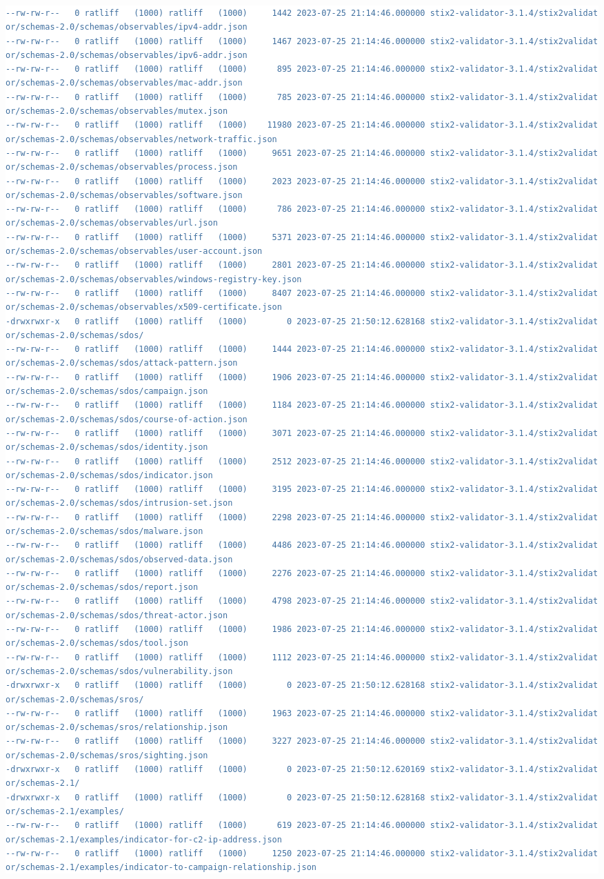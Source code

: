 ```diff
--rw-rw-r--   0 ratliff   (1000) ratliff   (1000)     1442 2023-07-25 21:14:46.000000 stix2-validator-3.1.4/stix2validator/schemas-2.0/schemas/observables/ipv4-addr.json
--rw-rw-r--   0 ratliff   (1000) ratliff   (1000)     1467 2023-07-25 21:14:46.000000 stix2-validator-3.1.4/stix2validator/schemas-2.0/schemas/observables/ipv6-addr.json
--rw-rw-r--   0 ratliff   (1000) ratliff   (1000)      895 2023-07-25 21:14:46.000000 stix2-validator-3.1.4/stix2validator/schemas-2.0/schemas/observables/mac-addr.json
--rw-rw-r--   0 ratliff   (1000) ratliff   (1000)      785 2023-07-25 21:14:46.000000 stix2-validator-3.1.4/stix2validator/schemas-2.0/schemas/observables/mutex.json
--rw-rw-r--   0 ratliff   (1000) ratliff   (1000)    11980 2023-07-25 21:14:46.000000 stix2-validator-3.1.4/stix2validator/schemas-2.0/schemas/observables/network-traffic.json
--rw-rw-r--   0 ratliff   (1000) ratliff   (1000)     9651 2023-07-25 21:14:46.000000 stix2-validator-3.1.4/stix2validator/schemas-2.0/schemas/observables/process.json
--rw-rw-r--   0 ratliff   (1000) ratliff   (1000)     2023 2023-07-25 21:14:46.000000 stix2-validator-3.1.4/stix2validator/schemas-2.0/schemas/observables/software.json
--rw-rw-r--   0 ratliff   (1000) ratliff   (1000)      786 2023-07-25 21:14:46.000000 stix2-validator-3.1.4/stix2validator/schemas-2.0/schemas/observables/url.json
--rw-rw-r--   0 ratliff   (1000) ratliff   (1000)     5371 2023-07-25 21:14:46.000000 stix2-validator-3.1.4/stix2validator/schemas-2.0/schemas/observables/user-account.json
--rw-rw-r--   0 ratliff   (1000) ratliff   (1000)     2801 2023-07-25 21:14:46.000000 stix2-validator-3.1.4/stix2validator/schemas-2.0/schemas/observables/windows-registry-key.json
--rw-rw-r--   0 ratliff   (1000) ratliff   (1000)     8407 2023-07-25 21:14:46.000000 stix2-validator-3.1.4/stix2validator/schemas-2.0/schemas/observables/x509-certificate.json
-drwxrwxr-x   0 ratliff   (1000) ratliff   (1000)        0 2023-07-25 21:50:12.628168 stix2-validator-3.1.4/stix2validator/schemas-2.0/schemas/sdos/
--rw-rw-r--   0 ratliff   (1000) ratliff   (1000)     1444 2023-07-25 21:14:46.000000 stix2-validator-3.1.4/stix2validator/schemas-2.0/schemas/sdos/attack-pattern.json
--rw-rw-r--   0 ratliff   (1000) ratliff   (1000)     1906 2023-07-25 21:14:46.000000 stix2-validator-3.1.4/stix2validator/schemas-2.0/schemas/sdos/campaign.json
--rw-rw-r--   0 ratliff   (1000) ratliff   (1000)     1184 2023-07-25 21:14:46.000000 stix2-validator-3.1.4/stix2validator/schemas-2.0/schemas/sdos/course-of-action.json
--rw-rw-r--   0 ratliff   (1000) ratliff   (1000)     3071 2023-07-25 21:14:46.000000 stix2-validator-3.1.4/stix2validator/schemas-2.0/schemas/sdos/identity.json
--rw-rw-r--   0 ratliff   (1000) ratliff   (1000)     2512 2023-07-25 21:14:46.000000 stix2-validator-3.1.4/stix2validator/schemas-2.0/schemas/sdos/indicator.json
--rw-rw-r--   0 ratliff   (1000) ratliff   (1000)     3195 2023-07-25 21:14:46.000000 stix2-validator-3.1.4/stix2validator/schemas-2.0/schemas/sdos/intrusion-set.json
--rw-rw-r--   0 ratliff   (1000) ratliff   (1000)     2298 2023-07-25 21:14:46.000000 stix2-validator-3.1.4/stix2validator/schemas-2.0/schemas/sdos/malware.json
--rw-rw-r--   0 ratliff   (1000) ratliff   (1000)     4486 2023-07-25 21:14:46.000000 stix2-validator-3.1.4/stix2validator/schemas-2.0/schemas/sdos/observed-data.json
--rw-rw-r--   0 ratliff   (1000) ratliff   (1000)     2276 2023-07-25 21:14:46.000000 stix2-validator-3.1.4/stix2validator/schemas-2.0/schemas/sdos/report.json
--rw-rw-r--   0 ratliff   (1000) ratliff   (1000)     4798 2023-07-25 21:14:46.000000 stix2-validator-3.1.4/stix2validator/schemas-2.0/schemas/sdos/threat-actor.json
--rw-rw-r--   0 ratliff   (1000) ratliff   (1000)     1986 2023-07-25 21:14:46.000000 stix2-validator-3.1.4/stix2validator/schemas-2.0/schemas/sdos/tool.json
--rw-rw-r--   0 ratliff   (1000) ratliff   (1000)     1112 2023-07-25 21:14:46.000000 stix2-validator-3.1.4/stix2validator/schemas-2.0/schemas/sdos/vulnerability.json
-drwxrwxr-x   0 ratliff   (1000) ratliff   (1000)        0 2023-07-25 21:50:12.628168 stix2-validator-3.1.4/stix2validator/schemas-2.0/schemas/sros/
--rw-rw-r--   0 ratliff   (1000) ratliff   (1000)     1963 2023-07-25 21:14:46.000000 stix2-validator-3.1.4/stix2validator/schemas-2.0/schemas/sros/relationship.json
--rw-rw-r--   0 ratliff   (1000) ratliff   (1000)     3227 2023-07-25 21:14:46.000000 stix2-validator-3.1.4/stix2validator/schemas-2.0/schemas/sros/sighting.json
-drwxrwxr-x   0 ratliff   (1000) ratliff   (1000)        0 2023-07-25 21:50:12.620169 stix2-validator-3.1.4/stix2validator/schemas-2.1/
-drwxrwxr-x   0 ratliff   (1000) ratliff   (1000)        0 2023-07-25 21:50:12.628168 stix2-validator-3.1.4/stix2validator/schemas-2.1/examples/
--rw-rw-r--   0 ratliff   (1000) ratliff   (1000)      619 2023-07-25 21:14:46.000000 stix2-validator-3.1.4/stix2validator/schemas-2.1/examples/indicator-for-c2-ip-address.json
--rw-rw-r--   0 ratliff   (1000) ratliff   (1000)     1250 2023-07-25 21:14:46.000000 stix2-validator-3.1.4/stix2validator/schemas-2.1/examples/indicator-to-campaign-relationship.json
```